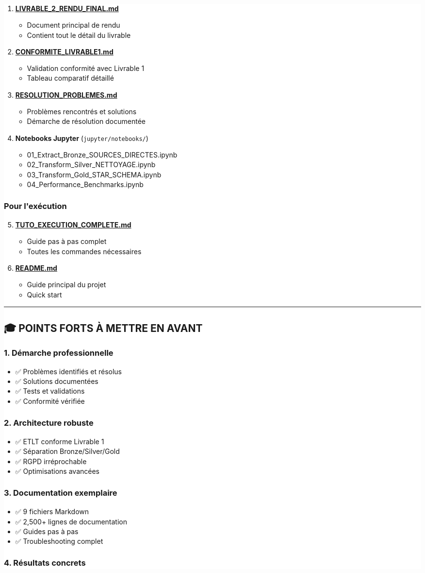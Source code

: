 1. **[LIVRABLE_2_RENDU_FINAL.md](LIVRABLE_2_RENDU_FINAL.md)**
   - Document principal de rendu
   - Contient tout le détail du livrable

2. **[CONFORMITE_LIVRABLE1.md](CONFORMITE_LIVRABLE1.md)**
   - Validation conformité avec Livrable 1
   - Tableau comparatif détaillé

3. **[RESOLUTION_PROBLEMES.md](RESOLUTION_PROBLEMES.md)**
   - Problèmes rencontrés et solutions
   - Démarche de résolution documentée

4. **Notebooks Jupyter** (`jupyter/notebooks/`)
   - 01_Extract_Bronze_SOURCES_DIRECTES.ipynb
   - 02_Transform_Silver_NETTOYAGE.ipynb
   - 03_Transform_Gold_STAR_SCHEMA.ipynb
   - 04_Performance_Benchmarks.ipynb

### Pour l'exécution

5. **[TUTO_EXECUTION_COMPLETE.md](TUTO_EXECUTION_COMPLETE.md)**
   - Guide pas à pas complet
   - Toutes les commandes nécessaires

6. **[README.md](README.md)**
   - Guide principal du projet
   - Quick start

---

## 🎓 POINTS FORTS À METTRE EN AVANT

### 1. Démarche professionnelle

- ✅ Problèmes identifiés et résolus
- ✅ Solutions documentées
- ✅ Tests et validations
- ✅ Conformité vérifiée

### 2. Architecture robuste

- ✅ ETLT conforme Livrable 1
- ✅ Séparation Bronze/Silver/Gold
- ✅ RGPD irréprochable
- ✅ Optimisations avancées

### 3. Documentation exemplaire

- ✅ 9 fichiers Markdown
- ✅ 2,500+ lignes de documentation
- ✅ Guides pas à pas
- ✅ Troubleshooting complet

### 4. Résultats concrets
